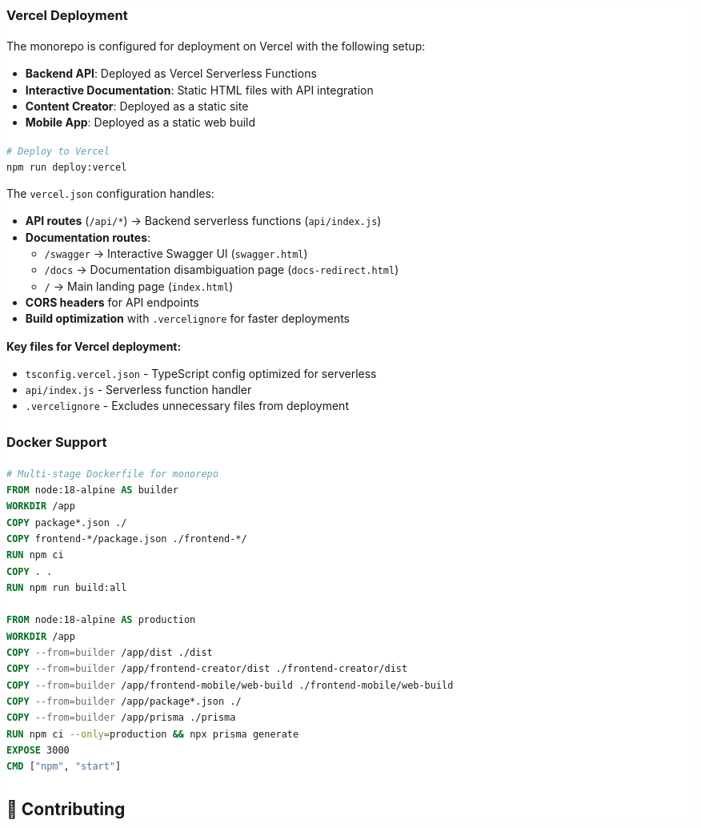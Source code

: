 ### Vercel Deployment

The monorepo is configured for deployment on Vercel with the following setup:

- **Backend API**: Deployed as Vercel Serverless Functions
- **Interactive Documentation**: Static HTML files with API integration
- **Content Creator**: Deployed as a static site
- **Mobile App**: Deployed as a static web build

```bash
# Deploy to Vercel
npm run deploy:vercel
```

The `vercel.json` configuration handles:
- **API routes** (`/api/*`) → Backend serverless functions (`api/index.js`)
- **Documentation routes**:
  - `/swagger` → Interactive Swagger UI (`swagger.html`)
  - `/docs` → Documentation disambiguation page (`docs-redirect.html`)
  - `/` → Main landing page (`index.html`)
- **CORS headers** for API endpoints
- **Build optimization** with `.vercelignore` for faster deployments

**Key files for Vercel deployment:**
- `tsconfig.vercel.json` - TypeScript config optimized for serverless
- `api/index.js` - Serverless function handler
- `.vercelignore` - Excludes unnecessary files from deployment

### Docker Support

```dockerfile
# Multi-stage Dockerfile for monorepo
FROM node:18-alpine AS builder
WORKDIR /app
COPY package*.json ./
COPY frontend-*/package.json ./frontend-*/
RUN npm ci
COPY . .
RUN npm run build:all

FROM node:18-alpine AS production
WORKDIR /app
COPY --from=builder /app/dist ./dist
COPY --from=builder /app/frontend-creator/dist ./frontend-creator/dist
COPY --from=builder /app/frontend-mobile/web-build ./frontend-mobile/web-build
COPY --from=builder /app/package*.json ./
COPY --from=builder /app/prisma ./prisma
RUN npm ci --only=production && npx prisma generate
EXPOSE 3000
CMD ["npm", "start"]
```

## 🤝 Contributing
